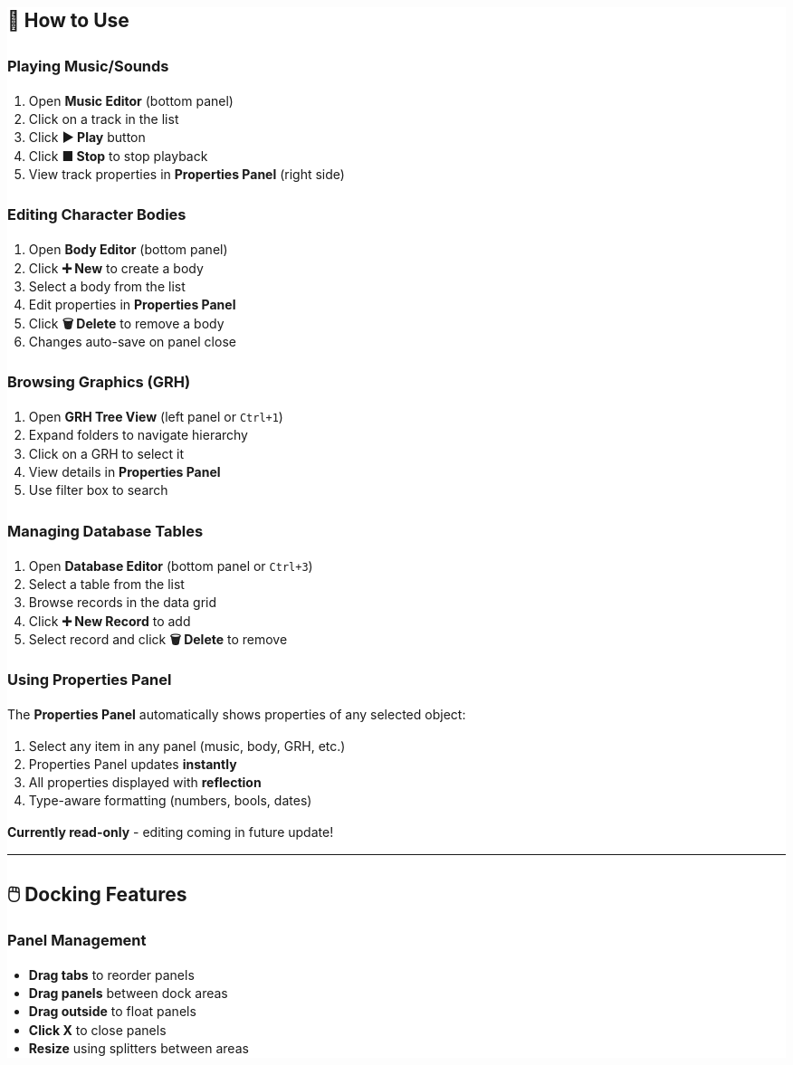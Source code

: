 
## 🎯 How to Use

### Playing Music/Sounds

1. Open **Music Editor** (bottom panel)
2. Click on a track in the list
3. Click **▶ Play** button
4. Click **■ Stop** to stop playback
5. View track properties in **Properties Panel** (right side)

### Editing Character Bodies

1. Open **Body Editor** (bottom panel)
2. Click **➕ New** to create a body
3. Select a body from the list
4. Edit properties in **Properties Panel**
5. Click **🗑 Delete** to remove a body
6. Changes auto-save on panel close

### Browsing Graphics (GRH)

1. Open **GRH Tree View** (left panel or `Ctrl+1`)
2. Expand folders to navigate hierarchy
3. Click on a GRH to select it
4. View details in **Properties Panel**
5. Use filter box to search

### Managing Database Tables

1. Open **Database Editor** (bottom panel or `Ctrl+3`)
2. Select a table from the list
3. Browse records in the data grid
4. Click **➕ New Record** to add
5. Select record and click **🗑 Delete** to remove

### Using Properties Panel

The **Properties Panel** automatically shows properties of any selected object:

1. Select any item in any panel (music, body, GRH, etc.)
2. Properties Panel updates **instantly**
3. All properties displayed with **reflection**
4. Type-aware formatting (numbers, bools, dates)

**Currently read-only** - editing coming in future update!

---

## 🖱️ Docking Features

### Panel Management
- **Drag tabs** to reorder panels
- **Drag panels** between dock areas
- **Drag outside** to float panels
- **Click X** to close panels
- **Resize** using splitters between areas
